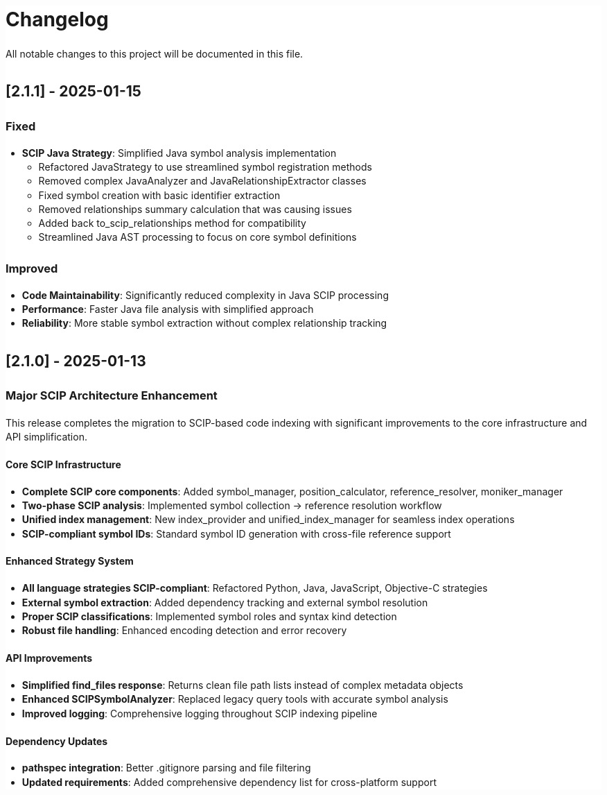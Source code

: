 # Changelog

All notable changes to this project will be documented in this file.

## [2.1.1] - 2025-01-15

### Fixed
- **SCIP Java Strategy**: Simplified Java symbol analysis implementation
  - Refactored JavaStrategy to use streamlined symbol registration methods
  - Removed complex JavaAnalyzer and JavaRelationshipExtractor classes
  - Fixed symbol creation with basic identifier extraction
  - Removed relationships summary calculation that was causing issues
  - Added back to_scip_relationships method for compatibility
  - Streamlined Java AST processing to focus on core symbol definitions

### Improved
- **Code Maintainability**: Significantly reduced complexity in Java SCIP processing
- **Performance**: Faster Java file analysis with simplified approach
- **Reliability**: More stable symbol extraction without complex relationship tracking

## [2.1.0] - 2025-01-13

### Major SCIP Architecture Enhancement

This release completes the migration to SCIP-based code indexing with significant improvements to the core infrastructure and API simplification.

#### Core SCIP Infrastructure
- **Complete SCIP core components**: Added symbol_manager, position_calculator, reference_resolver, moniker_manager
- **Two-phase SCIP analysis**: Implemented symbol collection → reference resolution workflow
- **Unified index management**: New index_provider and unified_index_manager for seamless index operations
- **SCIP-compliant symbol IDs**: Standard symbol ID generation with cross-file reference support

#### Enhanced Strategy System
- **All language strategies SCIP-compliant**: Refactored Python, Java, JavaScript, Objective-C strategies
- **External symbol extraction**: Added dependency tracking and external symbol resolution
- **Proper SCIP classifications**: Implemented symbol roles and syntax kind detection
- **Robust file handling**: Enhanced encoding detection and error recovery

#### API Improvements
- **Simplified find_files response**: Returns clean file path lists instead of complex metadata objects
- **Enhanced SCIPSymbolAnalyzer**: Replaced legacy query tools with accurate symbol analysis
- **Improved logging**: Comprehensive logging throughout SCIP indexing pipeline

#### Dependency Updates
- **pathspec integration**: Better .gitignore parsing and file filtering
- **Updated requirements**: Added comprehensive dependency list for cross-platform support
